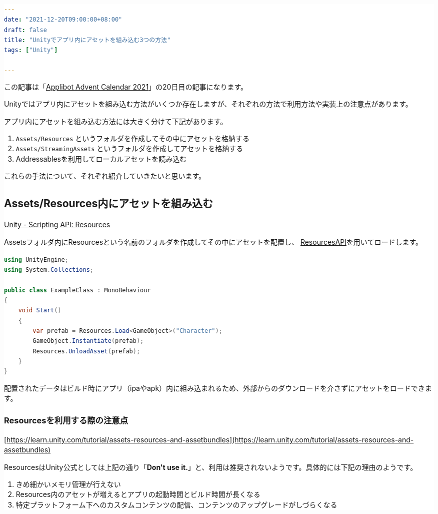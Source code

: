 ```yaml
---
date: "2021-12-20T09:00:00+08:00"
draft: false
title: "Unityでアプリ内にアセットを組み込む3つの方法"
tags: ["Unity"]

---
```


この記事は「[Applibot Advent Calendar 2021](https://qiita.com/advent-calendar/2021/applibot)」の20日目の記事になります。

Unityではアプリ内にアセットを組み込む方法がいくつか存在しますが、それぞれの方法で利用方法や実装上の注意点があります。

アプリ内にアセットを組み込む方法には大きく分けて下記があります。

1. `Assets/Resources` というフォルダを作成してその中にアセットを格納する
2. `Assets/StreamingAssets` というフォルダを作成してアセットを格納する
3. Addressablesを利用してローカルアセットを読み込む

これらの手法について、それぞれ紹介していきたいと思います。

## Assets/Resources内にアセットを組み込む

[Unity - Scripting API: Resources](https://docs.unity3d.com/2020.3/Documentation/ScriptReference/Resources.html)

Assetsフォルダ内にResourcesという名前のフォルダを作成してその中にアセットを配置し、 [ResourcesAPI](https://docs.unity3d.com/ScriptReference/Resources.html?_ga=2.2989232.1050104446.1639550329-353882182.1627870586)を用いてロードします。

```csharp
using UnityEngine;
using System.Collections;

public class ExampleClass : MonoBehaviour
{
    void Start()
    {
        var prefab = Resources.Load<GameObject>("Character");
        GameObject.Instantiate(prefab);
        Resources.UnloadAsset(prefab);
    }
}
```

配置されたデータはビルド時にアプリ（ipaやapk）内に組み込まれるため、外部からのダウンロードを介さずにアセットをロードできます。

### Resourcesを利用する際の注意点

[https://learn.unity.com/tutorial/assets-resources-and-assetbundles](https://learn.unity.com/tutorial/assets-resources-and-assetbundles)

ResourcesはUnity公式としては上記の通り「**Don't use it.**」と、利用は推奨されないようです。具体的には下記の理由のようです。

1. きめ細かいメモリ管理が行えない
2. Resources内のアセットが増えるとアプリの起動時間とビルド時間が長くなる
3. 特定プラットフォーム下へのカスタムコンテンツの配信、コンテンツのアップグレードがしづらくなる
